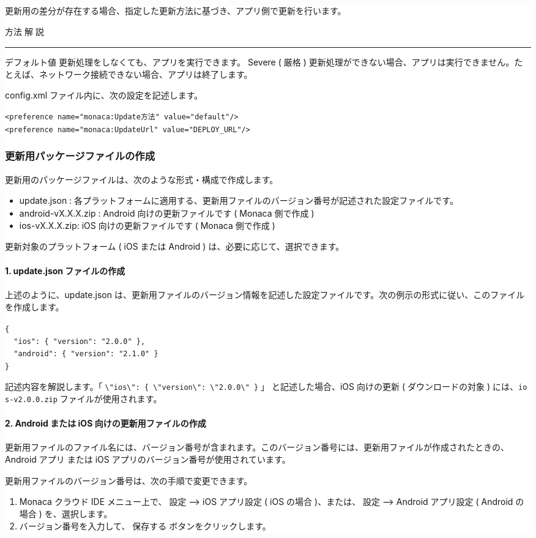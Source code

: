 更新用の差分が存在する場合、指定した更新方法に基づき、アプリ側で更新を行います。

  方法 解           説
  ----------------- --------------------------------------------------------------------------------------------------------------
  デフォルト値      更新処理をしなくても、アプリを実行できます。
  Severe ( 厳格 )   更新処理ができない場合、アプリは実行できません。たとえば、ネットワーク接続できない場合、アプリは終了します。

config.xml ファイル内に、次の設定を記述します。

``` {.sourceCode .javascript}
<preference name="monaca:Update方法" value="default"/>
<preference name="monaca:UpdateUrl" value="DEPLOY_URL"/>
```

### 更新用パッケージファイルの作成

更新用のパッケージファイルは、次のような形式・構成で作成します。

-   update.json :
    各プラットフォームに適用する、更新用ファイルのバージョン番号が記述された設定ファイルです。
-   android-vX.X.X.zip : Android 向けの更新ファイルです ( Monaca
    側で作成 )
-   ios-vX.X.X.zip: iOS 向けの更新ファイルです ( Monaca 側で作成 )

<div class="admonition note">

更新対象のプラットフォーム ( iOS または Android )
は、必要に応じて、選択できます。

</div>

#### 1. update.json ファイルの作成

上述のように、update.json
は、更新用ファイルのバージョン情報を記述した設定ファイルです。次の例示の形式に従い、このファイルを作成します。

``` {.sourceCode .javascript}
{
  "ios": { "version": "2.0.0" },
  "android": { "version": "2.1.0" }
}
```

記述内容を解説します。「 `\"ios\": { \"version\": \"2.0.0\" }` 」
と記述した場合、iOS 向けの更新 ( ダウンロードの対象 )
には、`ios-v2.0.0.zip` ファイルが使用されます。

#### 2. Android または iOS 向けの更新用ファイルの作成

更新用ファイルのファイル名には、バージョン番号が含まれます。このバージョン番号には、更新用ファイルが作成されたときの、Android
アプリ または iOS アプリのバージョン番号が使用されています。

更新用ファイルのバージョン番号は、次の手順で変更できます。

1.  Monaca クラウド IDE メニュー上で、 設定 --&gt; iOS アプリ設定 ( iOS
    の場合 )、または、 設定 --&gt; Android アプリ設定 ( Android の場合 )
    を、選択します。
2.  バージョン番号を入力して、 保存する ボタンをクリックします。
